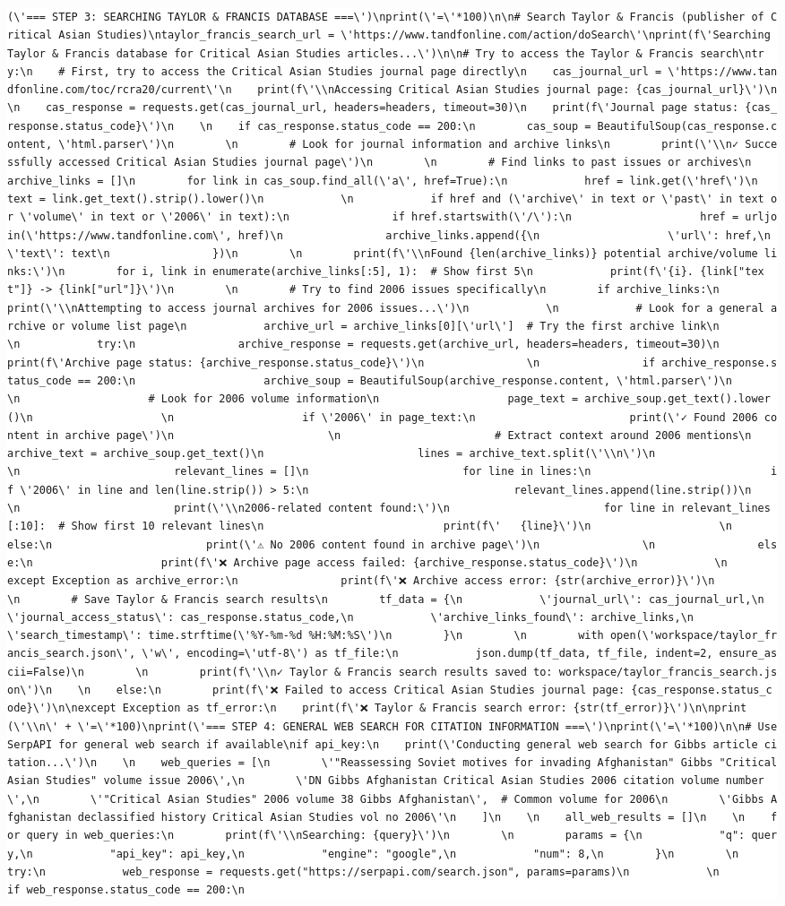 ```
(\'=== STEP 3: SEARCHING TAYLOR & FRANCIS DATABASE ===\')\nprint(\'=\'*100)\n\n# Search Taylor & Francis (publisher of Critical Asian Studies)\ntaylor_francis_search_url = \'https://www.tandfonline.com/action/doSearch\'\nprint(f\'Searching Taylor & Francis database for Critical Asian Studies articles...\')\n\n# Try to access the Taylor & Francis search\ntry:\n    # First, try to access the Critical Asian Studies journal page directly\n    cas_journal_url = \'https://www.tandfonline.com/toc/rcra20/current\'\n    print(f\'\\nAccessing Critical Asian Studies journal page: {cas_journal_url}\')\n    \n    cas_response = requests.get(cas_journal_url, headers=headers, timeout=30)\n    print(f\'Journal page status: {cas_response.status_code}\')\n    \n    if cas_response.status_code == 200:\n        cas_soup = BeautifulSoup(cas_response.content, \'html.parser\')\n        \n        # Look for journal information and archive links\n        print(\'\\n✓ Successfully accessed Critical Asian Studies journal page\')\n        \n        # Find links to past issues or archives\n        archive_links = []\n        for link in cas_soup.find_all(\'a\', href=True):\n            href = link.get(\'href\')\n            text = link.get_text().strip().lower()\n            \n            if href and (\'archive\' in text or \'past\' in text or \'volume\' in text or \'2006\' in text):\n                if href.startswith(\'/\'):\n                    href = urljoin(\'https://www.tandfonline.com\', href)\n                archive_links.append({\n                    \'url\': href,\n                    \'text\': text\n                })\n        \n        print(f\'\\nFound {len(archive_links)} potential archive/volume links:\')\n        for i, link in enumerate(archive_links[:5], 1):  # Show first 5\n            print(f\'{i}. {link["text"]} -> {link["url"]}\')\n        \n        # Try to find 2006 issues specifically\n        if archive_links:\n            print(\'\\nAttempting to access journal archives for 2006 issues...\')\n            \n            # Look for a general archive or volume list page\n            archive_url = archive_links[0][\'url\']  # Try the first archive link\n            \n            try:\n                archive_response = requests.get(archive_url, headers=headers, timeout=30)\n                print(f\'Archive page status: {archive_response.status_code}\')\n                \n                if archive_response.status_code == 200:\n                    archive_soup = BeautifulSoup(archive_response.content, \'html.parser\')\n                    \n                    # Look for 2006 volume information\n                    page_text = archive_soup.get_text().lower()\n                    \n                    if \'2006\' in page_text:\n                        print(\'✓ Found 2006 content in archive page\')\n                        \n                        # Extract context around 2006 mentions\n                        archive_text = archive_soup.get_text()\n                        lines = archive_text.split(\'\\n\')\n                        \n                        relevant_lines = []\n                        for line in lines:\n                            if \'2006\' in line and len(line.strip()) > 5:\n                                relevant_lines.append(line.strip())\n                        \n                        print(\'\\n2006-related content found:\')\n                        for line in relevant_lines[:10]:  # Show first 10 relevant lines\n                            print(f\'   {line}\')\n                    \n                    else:\n                        print(\'⚠ No 2006 content found in archive page\')\n                \n                else:\n                    print(f\'❌ Archive page access failed: {archive_response.status_code}\')\n            \n            except Exception as archive_error:\n                print(f\'❌ Archive access error: {str(archive_error)}\')\n        \n        # Save Taylor & Francis search results\n        tf_data = {\n            \'journal_url\': cas_journal_url,\n            \'journal_access_status\': cas_response.status_code,\n            \'archive_links_found\': archive_links,\n            \'search_timestamp\': time.strftime(\'%Y-%m-%d %H:%M:%S\')\n        }\n        \n        with open(\'workspace/taylor_francis_search.json\', \'w\', encoding=\'utf-8\') as tf_file:\n            json.dump(tf_data, tf_file, indent=2, ensure_ascii=False)\n        \n        print(f\'\\n✓ Taylor & Francis search results saved to: workspace/taylor_francis_search.json\')\n    \n    else:\n        print(f\'❌ Failed to access Critical Asian Studies journal page: {cas_response.status_code}\')\n\nexcept Exception as tf_error:\n    print(f\'❌ Taylor & Francis search error: {str(tf_error)}\')\n\nprint(\'\\n\' + \'=\'*100)\nprint(\'=== STEP 4: GENERAL WEB SEARCH FOR CITATION INFORMATION ===\')\nprint(\'=\'*100)\n\n# Use SerpAPI for general web search if available\nif api_key:\n    print(\'Conducting general web search for Gibbs article citation...\')\n    \n    web_queries = [\n        \'"Reassessing Soviet motives for invading Afghanistan" Gibbs "Critical Asian Studies" volume issue 2006\',\n        \'DN Gibbs Afghanistan Critical Asian Studies 2006 citation volume number\',\n        \'"Critical Asian Studies" 2006 volume 38 Gibbs Afghanistan\',  # Common volume for 2006\n        \'Gibbs Afghanistan declassified history Critical Asian Studies vol no 2006\'\n    ]\n    \n    all_web_results = []\n    \n    for query in web_queries:\n        print(f\'\\nSearching: {query}\')\n        \n        params = {\n            "q": query,\n            "api_key": api_key,\n            "engine": "google",\n            "num": 8,\n        }\n        \n        try:\n            web_response = requests.get("https://serpapi.com/search.json", params=params)\n            \n            if web_response.status_code == 200:\n
```